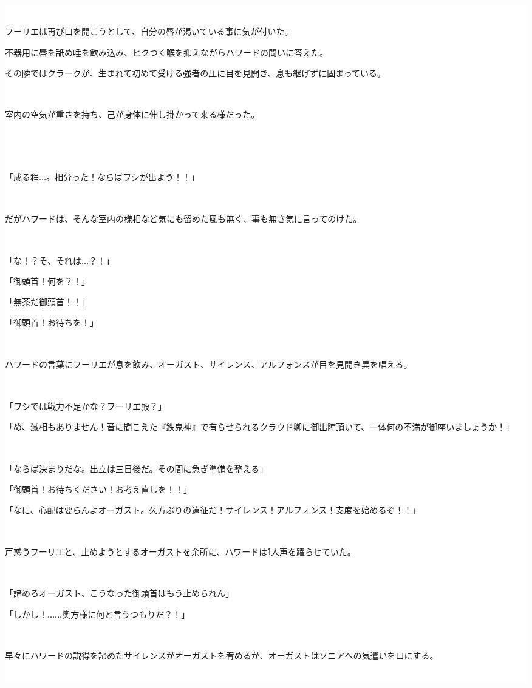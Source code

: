 &nbsp;

フーリエは再び口を開こうとして、自分の唇が渇いている事に気が付いた。

不器用に唇を舐め唾を飲み込み、ヒクつく喉を抑えながらハワードの問いに答えた。

その隣ではクラークが、生まれて初めて受ける強者の圧に目を見開き、息も継げずに固まっている。

&nbsp;

室内の空気が重さを持ち、己が身体に伸し掛かって来る様だった。

&nbsp;

&nbsp;

「成る程…。相分った！ならばワシが出よう！！」

&nbsp;

だがハワードは、そんな室内の様相など気にも留めた風も無く、事も無さ気に言ってのけた。

&nbsp;

「な！？そ、それは…？！」

「御頭首！何を？！」

「無茶だ御頭首！！」

「御頭首！お待ちを！」

&nbsp;

ハワードの言葉にフーリエが息を飲み、オーガスト、サイレンス、アルフォンスが目を見開き異を唱える。

&nbsp;

「ワシでは戦力不足かな？フーリエ殿？」

「め、滅相もありません！音に聞こえた『鉄鬼神』で有らせられるクラウド卿に御出陣頂いて、一体何の不満が御座いましょうか！」

&nbsp;

「ならば決まりだな。出立は三日後だ。その間に急ぎ準備を整える」

「御頭首！お待ちください！お考え直しを！！」

「なに、心配は要らんよオーガスト。久方ぶりの遠征だ！サイレンス！アルフォンス！支度を始めるぞ！！」

&nbsp;

戸惑うフーリエと、止めようとするオーガストを余所に、ハワードは1人声を躍らせていた。

&nbsp;

「諦めろオーガスト、こうなった御頭首はもう止められん」

「しかし！……奥方様に何と言うつもりだ？！」

&nbsp;

早々にハワードの説得を諦めたサイレンスがオーガストを宥めるが、オーガストはソニアへの気遣いを口にする。

&nbsp;
